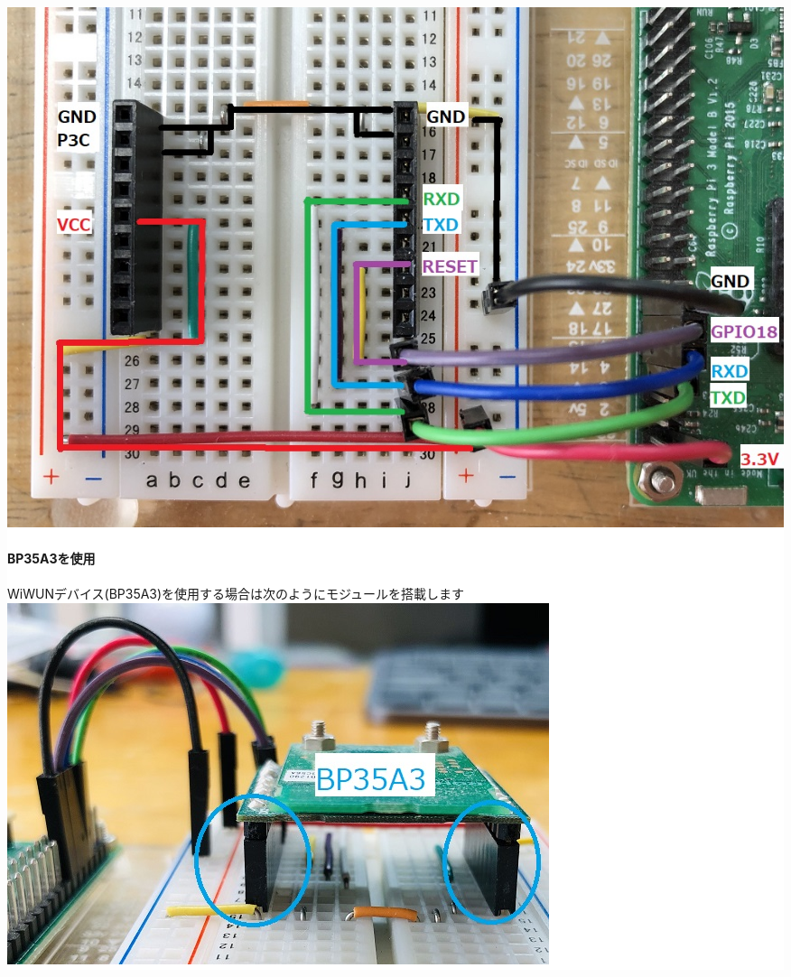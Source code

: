 ![wisun_wire01.jpg](images/wisun_wire01.jpg "wisun_wire01.jpg") 

#### BP35A3を使用
WiWUNデバイス(BP35A3)を使用する場合は次のようにモジュールを搭載します  
![wisun_bp35a3.jpg](images/wisun_bp35a3.jpg "wisun_bp35a3.jpg") 
